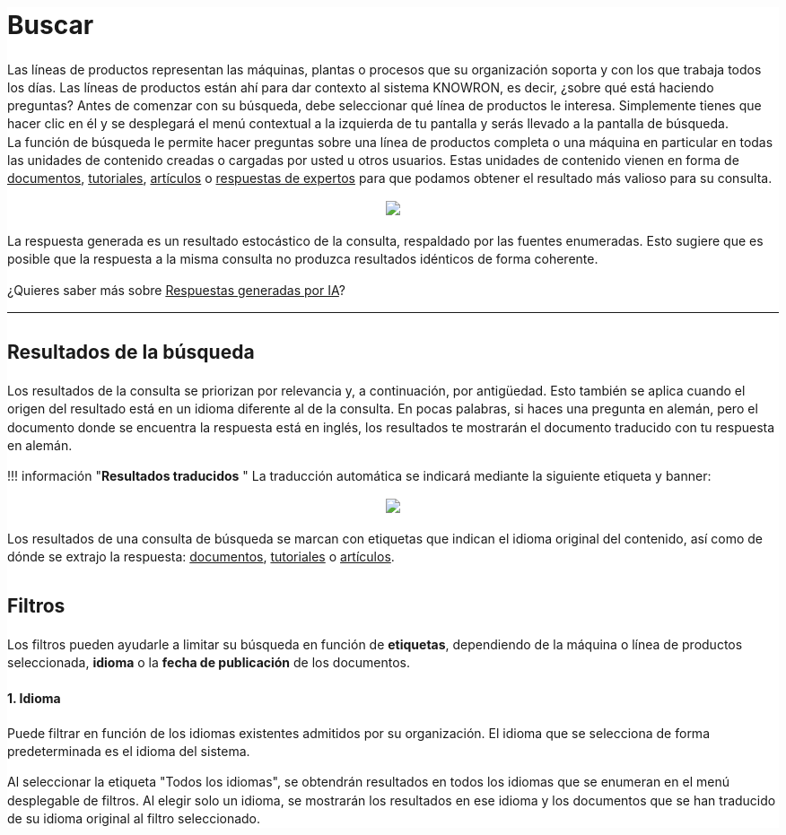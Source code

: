 # Buscar

Las líneas de productos representan las máquinas, plantas o procesos que su organización soporta y con los que trabaja todos los días. Las líneas de productos están ahí para dar contexto al sistema KNOWRON, es decir, ¿sobre qué está haciendo preguntas? Antes de comenzar con su búsqueda, debe seleccionar qué línea de productos le interesa. Simplemente tienes que hacer clic en él y se desplegará el menú contextual a la izquierda de tu pantalla y serás llevado a la pantalla de búsqueda. \
La función de búsqueda le permite hacer preguntas sobre una línea de productos completa o una máquina en particular en todas las unidades de contenido creadas o cargadas por usted u otros usuarios. Estas unidades de contenido vienen en forma de [documentos](documents.md), [tutoriales](tutorials.md), [artículos](./Articles/index.md) o [respuestas de expertos](insights.md#expert-answers) para que podamos obtener el resultado más valioso para su consulta.

<p align="center"><img src="https://i.imgur.com/depHqSZ.png" width="80%"></p>

La respuesta generada es un resultado estocástico de la consulta, respaldado por las fuentes enumeradas. Esto sugiere que es posible que la respuesta a la misma consulta no produzca resultados idénticos de forma coherente. 

¿Quieres saber más sobre [Respuestas generadas por IA](answers.md)?

---
## **Resultados de la búsqueda**

Los resultados de la consulta se priorizan por relevancia y, a continuación, por antigüedad. Esto también se aplica cuando el origen del resultado está en un idioma diferente al de la consulta. En pocas palabras, si haces una pregunta en alemán, pero el documento donde se encuentra la respuesta está en inglés, los resultados te mostrarán el documento traducido con tu respuesta en alemán.

!!! información "**Resultados traducidos** "
      La traducción automática se indicará mediante la siguiente etiqueta y banner:
      <p align="center"><img src="https://i.imgur.com/W6nVTdU.png" width="80%"></p>


Los resultados de una consulta de búsqueda se marcan con etiquetas que indican el idioma original del contenido, así como de dónde se extrajo la respuesta: [documentos](documentos), [tutoriales](tutoriales) o [artículos](artículos).

## **Filtros**

Los filtros pueden ayudarle a limitar su búsqueda en función de **etiquetas**, dependiendo de la máquina o línea de productos seleccionada, **idioma** o la **fecha de publicación** de los documentos.


#### 1.  **Idioma** 

Puede filtrar en función de los idiomas existentes admitidos por su organización. El idioma que se selecciona de forma predeterminada es el idioma del sistema. 

Al seleccionar la etiqueta "Todos los idiomas", se obtendrán resultados en todos los idiomas que se enumeran en el menú desplegable de filtros. Al elegir solo un idioma, se mostrarán los resultados en ese idioma y los documentos que se han traducido de su idioma original al filtro seleccionado.

